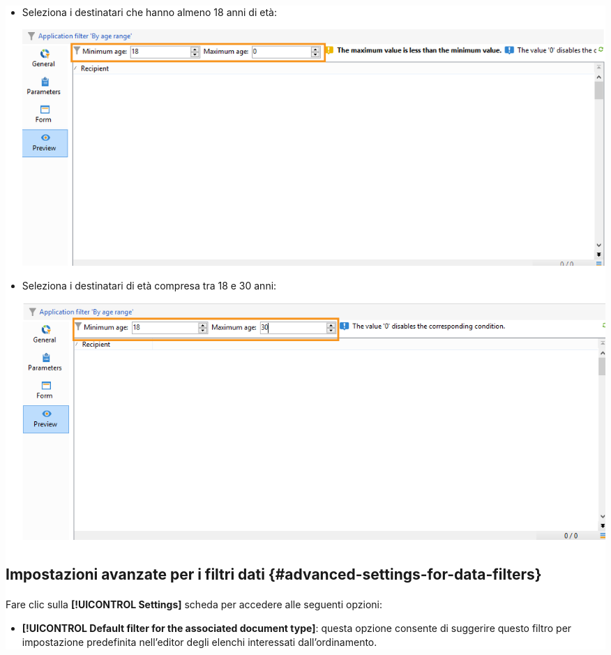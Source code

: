 * Seleziona i destinatari che hanno almeno 18 anni di età:

   ![](assets/predefined_filters_03.png)

* Seleziona i destinatari di età compresa tra 18 e 30 anni:

   ![](assets/predefined_filters_02.png)

## Impostazioni avanzate per i filtri dati {#advanced-settings-for-data-filters}

Fare clic sulla **[!UICONTROL Settings]** scheda per accedere alle seguenti opzioni:

* **[!UICONTROL Default filter for the associated document type]**: questa opzione consente di suggerire questo filtro per impostazione predefinita nell’editor degli elenchi interessati dall’ordinamento.
